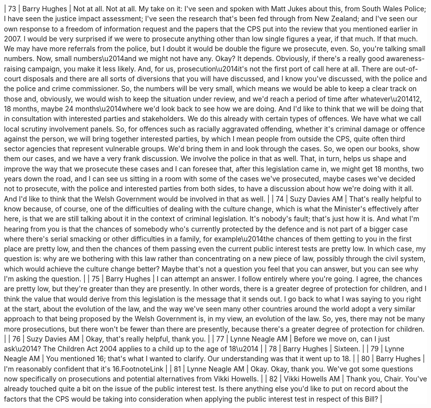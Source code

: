 | 73 | Barry Hughes | Not at all. Not at all. My take on it: I've seen and spoken with Matt Jukes about this, from South Wales Police; I have seen the justice impact assessment; I've seen the research that's been fed through from New Zealand; and I've seen our own response to a freedom of information request and the papers that the CPS put into the review that you mentioned earlier in 2007. I would be very surprised if we were to prosecute anything other than low single figures a year, if that much. If that much. We may have more referrals from the police, but I doubt it would be double the figure we prosecute, even. So, you're talking small numbers. Now, small numbers\u2014and we might not have any. Okay? It depends. Obviously, if there's a really good awareness-raising campaign, you make it less likely. And, for us, prosecution\u2014it's not the first port of call here at all. There are out-of-court disposals and there are all sorts of diversions that you will have discussed, and I know you've discussed, with the police and the police and crime commissioner. So, the numbers will be very small, which means we would be able to keep a clear track on those and, obviously, we would wish to keep the situation under review, and we'd reach a period of time after whatever\u201412, 18 months, maybe 24 months\u2014where we'd look back to see how we are doing. And I'd like to think that we will be doing that in consultation with interested parties and stakeholders. We do this already with certain types of offences. We have what we call local scrutiny involvement panels. So, for offences such as racially aggravated offending, whether it's criminal damage or offence against the person, we will bring together interested parties, by which I mean people from outside the CPS, quite often third sector agencies that represent vulnerable groups. We'd bring them in and look through the cases. So, we open our books, show them our cases, and we have a very frank discussion. We involve the police in that as well. That, in turn, helps us shape and improve the way that we prosecute these cases and I can foresee that, after this legislation came in, we might get 18 months, two years down the road, and I can see us sitting in a room with some of the cases we've prosecuted, maybe cases we've decided not to prosecute, with the police and interested parties from both sides, to have a discussion about how we're doing with it all. And I'd like to think that the Welsh Government would be involved in that as well. |
| 74 | Suzy Davies AM | That's really helpful to know because, of course, one of the difficulties of dealing with the culture change, which is what the Minister's effectively after here, is that we are still talking about it in the context of criminal legislation. It's nobody's fault; that's just how it is. And what I'm hearing from you is that the chances of somebody who's currently protected by the defence and is not part of a bigger case where there's serial smacking or other difficulties in a family, for example\u2014the chances of them getting to you in the first place are pretty low, and then the chances of them passing even the current public interest tests are pretty low. In which case, my question is: why are we bothering with this law rather than concentrating on a new piece of law, possibly through the civil system, which would achieve the culture change better? Maybe that's not a question you feel that you can answer, but you can see why I'm asking the question. |
| 75 | Barry Hughes | I can attempt an answer. I follow entirely where you're going. I agree, the chances are pretty low, but they're greater than they are presently. In other words, there is a greater degree of protection for children, and I think the value that would derive from this legislation is the message that it sends out. I go back to what I was saying to you right at the start, about the evolution of the law, and the way we've seen many other countries around the world adopt a very similar approach to that being proposed by the Welsh Government is, in my view, an evolution of the law. So, yes, there may not be many more prosecutions, but there won't be fewer than there are presently, because there's a greater degree of protection for children. |
| 76 | Suzy Davies AM | Okay, that's really helpful, thank you. |
| 77 | Lynne Neagle AM | Before we move on, can I just ask\u2014? The Children Act 2004 applies to a child up to the age of 18\u2014 |
| 78 | Barry Hughes | Sixteen. |
| 79 | Lynne Neagle AM | You mentioned 16; that's what I wanted to clarify. Our understanding was that it went up to 18. |
| 80 | Barry Hughes | I'm reasonably confident that it's 16.FootnoteLink |
| 81 | Lynne Neagle AM | Okay. Okay, thank you. We've got some questions now specifically on prosecutions and potential alternatives from Vikki Howells. |
| 82 | Vikki Howells AM | Thank you, Chair. You've already touched quite a bit on the issue of the public interest test. Is there anything else you'd like to put on record about the factors that the CPS would be taking into consideration when applying the public interest test in respect of this Bill? |